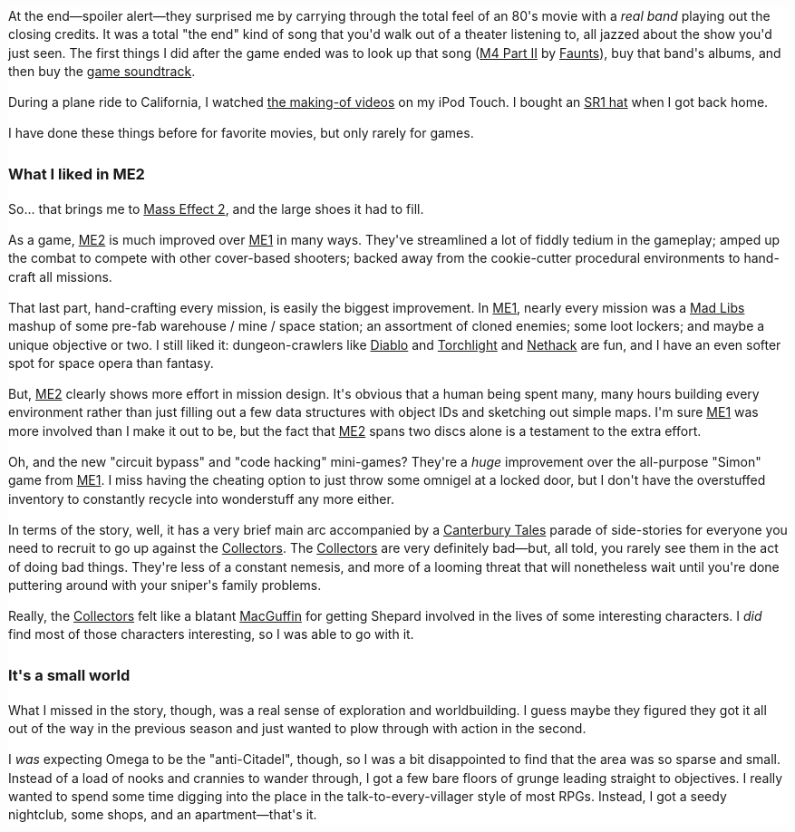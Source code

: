 [eden-prime]: http://www.youtube.com/watch?v=uQhN4CUG4ek
[edenbattle]: http://www.youtube.com/watch?v=Rdfc4GVPsRk
[virmire]: http://www.youtube.com/watch?v=ph6XcHu9ZB8&feature=related
[citadel]: http://www.youtube.com/watch?v=V9SiMTmCqvI&feature=related
[presidium]: http://www.youtube.com/watch?v=C7V6P8MUwKw&feature=related

At the end—spoiler alert—they surprised me by carrying through the total feel of an 80's movie with a *real band* playing out the closing credits. It was a total "the end" kind of song that you'd walk out of a theater listening to, all jazzed about the show you'd just seen.  The first things I did after the game ended was to look up that song ([M4 Part II][m4] by [Faunts][faunts]), buy that band's albums, and then buy the [game soundtrack][me1soundtrack].  

During a plane ride to California, I watched [the making-of videos][makingof] on my iPod Touch.  I bought an [SR1 hat][sr1hat] when I got back home.  

I have done these things before for favorite movies, but only rarely for games.

### What I liked in ME2

So... that brings me to [Mass Effect 2][me2], and the large shoes it had to fill.

As a game, [ME2][me2] is much improved over [ME1][me1] in many ways.  They've streamlined a lot of fiddly tedium in the gameplay; amped up the combat to compete with other cover-based shooters; backed away from the cookie-cutter procedural environments to hand-craft all missions.

That last part, hand-crafting every mission, is easily the biggest improvement.  In [ME1][me1], nearly every mission was a [Mad Libs][madlibs] mashup of some pre-fab warehouse / mine / space station; an assortment of cloned enemies; some loot lockers; and maybe a unique objective or two.  I still liked it: dungeon-crawlers like [Diablo][diablo] and [Torchlight][torchlight] and [Nethack][nethack] are fun, and I have an even softer spot for space opera than fantasy.  

But, [ME2][] clearly shows more effort in mission design.  It's obvious that a human being spent many, many hours building every environment rather than just filling out a few data structures with object IDs and sketching out simple maps.  I'm sure [ME1][] was more involved than I make it out to be, but the fact that [ME2][] spans two discs alone is a testament to the extra effort.

Oh, and the new "circuit bypass" and "code hacking" mini-games? They're a *huge* improvement over the all-purpose "Simon" game from [ME1][].  I miss having the cheating option to just throw some omnigel at a locked door, but I don't have the overstuffed inventory to constantly recycle into wonderstuff any more either.

In terms of the story, well, it has a very brief main arc accompanied by a [Canterbury Tales][chaucer] parade of side-stories for everyone you need to recruit to go up against the [Collectors][].  The [Collectors][] are very definitely bad—but, all told, you rarely see them in the act of doing bad things.  They're less of a constant nemesis, and more of a looming threat that will nonetheless wait until you're done puttering around with your sniper's family problems.

Really, the [Collectors][] felt like a blatant [MacGuffin][] for getting Shepard involved in the lives of some interesting characters.  I *did* find most of those characters interesting, so I was able to go with it.

[chaucer]: http://en.wikipedia.org/wiki/The_Canterbury_Tales
[macguffin]: http://en.wikipedia.org/wiki/Macguffin
[collectors]: http://masseffect.wikia.com/wiki/Collectors

### It's a small world

What I missed in the story, though, was a real sense of exploration and worldbuilding.  I guess maybe they figured they got it all out of the way in the previous season and just wanted to plow through with action in the second.

I *was* expecting Omega to be the "anti-Citadel", though, so I was a bit disappointed to find that the area was so sparse and small. Instead of a load of nooks and crannies to wander through, I got a few bare floors of grunge leading straight to objectives.  I really wanted to spend some time digging into the place in the talk-to-every-villager style of most RPGs.  Instead, I got a seedy nightclub, some shops, and an apartment—that's it.


[worldbuilding]: http://en.wikipedia.org/wiki/Worldbuilding
[uncharted]: http://www.youtube.com/watch?v=TMyu9kehCVY&feature=related
[mako]: http://masseffect.wikia.com/wiki/M35_Mako
[approval]: http://dragonage.wikia.com/wiki/Approval
[makingof]: http://www.youtube.com/watch?v=1lPsGxJhyq4
[optimisticscifi]: http://www.guardian.co.uk/books/booksblog/2010/apr/01/science-fiction
[newstartrek]: http://io9.com/5064844/new-star-trek-movie-is-intentionally-cheesy
[urquan]: http://sc2.sourceforge.net/
[me1]: http://en.wikipedia.org/wiki/Mass_Effect
[me-morality]: http://masseffect.wikia.com/wiki/Morality
[me2-loyalty]: http://masseffect.wikia.com/wiki/Loyalty
[me1soundtrack]: http://www.amazon.com/gp/product/B000XXWKAW?ie=UTF8&tag=0xdecafbad01-20&linkCode=as2&camp=1789&creative=390957&creativeASIN=B000XXWKAW "Mass Effect Original Game Soundtrack"
[m4]: http://masseffect.wikia.com/wiki/M4_Part_II
[faunts]: http://www.faunts.com/
[sr1hat]: http://www.flickr.com/photos/deusx/3501486581/
[me2]: http://masseffect.[BioWare][].com/
[sensawunda]: http://en.wikipedia.org/wiki/Sense_of_wonder
[farscape]: http://www.henson.com/fantasy_scifi.php?content=farscape
[sg1]: http://en.wikipedia.org/wiki/Stargate_SG-1
[ataridesign]: http://www.atarimuseum.com/otherprojects/bionics/proto/index.html
[madlibs]: http://www.madlibs.com/
[diablo]: http://en.wikipedia.org/wiki/Diablo_%28video_game%29
[nethack]: http://www.nethack.org/
[torchlight]: http://www.torchlightgame.com/
[gow]: http://en.wikipedia.org/wiki/Gears_of_War
[bsg]: http://www.syfy.com/battlestar/
[dragonage]: http://random.lmorchard.com/dragon-age-origins-is-an-interactive-fantasy
[bioware]: http://www.[BioWare][].com/
[Dragon Age]: http://en.wikipedia.org/wiki/DragonAge